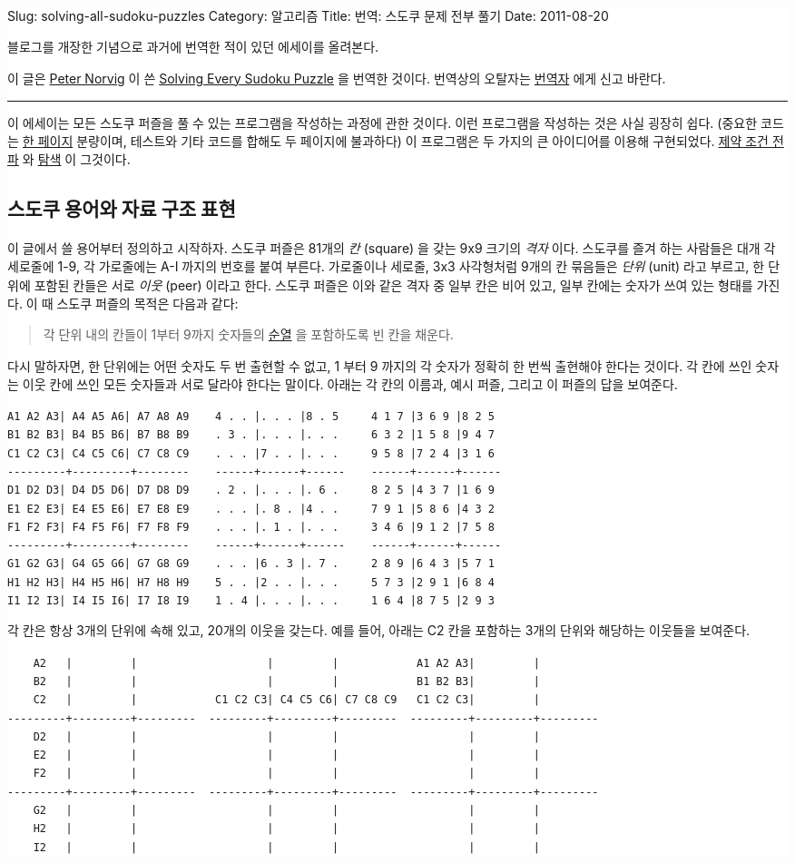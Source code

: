 Slug: solving-all-sudoku-puzzles 
Category: 알고리즘
Title: 번역: 스도쿠 문제 전부 풀기
Date: 2011-08-20

블로그를 개장한 기념으로 과거에 번역한 적이 있던 에세이를 올려본다.

이 글은 [Peter Norvig](http://norvig.com/) 이 쓴 [Solving Every Sudoku Puzzle](http://norvig.com/sudoku.html) 을 번역한 것이다. 번역상의 오탈자는 [번역자](mailto:theyearlyprophet@gmail.com) 에게 신고 바란다.

---

이 에세이는 모든 스도쿠 퍼즐을 풀 수 있는 프로그램을 작성하는 과정에 관한 것이다. 이런 프로그램을 작성하는 것은 사실 굉장히 쉽다. (중요한 코드는 [한 페이지](http://norvig.com/sudopy.html) 분량이며, 테스트와 기타 코드를 합해도 두 페이지에 불과하다) 이 프로그램은 두 가지의 큰 아이디어를 이용해 구현되었다. [제약 조건 전파](http://en.wikipedia.org/wiki/Constraint_satisfaction) 와 [탐색](http://en.wikipedia.org/wiki/Search_algorithm) 이 그것이다.

## 스도쿠 용어와 자료 구조 표현

이 글에서 쓸 용어부터 정의하고 시작하자. 스도쿠 퍼즐은 81개의 *칸* (square) 을 갖는 9x9 크기의 *격자* 이다. 스도쿠를 즐겨 하는 사람들은 대개 각 세로줄에 1-9, 각 가로줄에는 A-I 까지의 번호를 붙여 부른다. 가로줄이나 세로줄, 3x3 사각형처럼 9개의 칸 묶음들은 *단위* (unit) 라고 부르고, 한 단위에 포함된 칸들은 서로 *이웃* (peer) 이라고 한다. 스도쿠 퍼즐은 이와 같은 격자 중 일부 칸은 비어 있고, 일부 칸에는 숫자가 쓰여 있는 형태를 가진다. 이 때 스도쿠 퍼즐의 목적은 다음과 같다:

> 각 단위 내의 칸들이 1부터 9까지 숫자들의 [순열](http://en.wikipedia.org/wiki/Permutation) 을 포함하도록 빈 칸을 채운다.

다시 말하자면, 한 단위에는 어떤 숫자도 두 번 출현할 수 없고, 1 부터 9 까지의 각 숫자가 정확히 한 번씩 출현해야 한다는 것이다. 각 칸에 쓰인 숫자는 이웃 칸에 쓰인 모든 숫자들과 서로 달라야 한다는 말이다. 아래는 각 칸의 이름과, 예시 퍼즐, 그리고 이 퍼즐의 답을 보여준다.

    A1 A2 A3| A4 A5 A6| A7 A8 A9    4 . . |. . . |8 . 5     4 1 7 |3 6 9 |8 2 5
    B1 B2 B3| B4 B5 B6| B7 B8 B9    . 3 . |. . . |. . .     6 3 2 |1 5 8 |9 4 7
    C1 C2 C3| C4 C5 C6| C7 C8 C9    . . . |7 . . |. . .     9 5 8 |7 2 4 |3 1 6
    ---------+---------+--------    ------+------+------    ------+------+------
    D1 D2 D3| D4 D5 D6| D7 D8 D9    . 2 . |. . . |. 6 .     8 2 5 |4 3 7 |1 6 9
    E1 E2 E3| E4 E5 E6| E7 E8 E9    . . . |. 8 . |4 . .     7 9 1 |5 8 6 |4 3 2
    F1 F2 F3| F4 F5 F6| F7 F8 F9    . . . |. 1 . |. . .     3 4 6 |9 1 2 |7 5 8
    ---------+---------+--------    ------+------+------    ------+------+------
    G1 G2 G3| G4 G5 G6| G7 G8 G9    . . . |6 . 3 |. 7 .     2 8 9 |6 4 3 |5 7 1
    H1 H2 H3| H4 H5 H6| H7 H8 H9    5 . . |2 . . |. . .     5 7 3 |2 9 1 |6 8 4
    I1 I2 I3| I4 I5 I6| I7 I8 I9    1 . 4 |. . . |. . .     1 6 4 |8 7 5 |2 9 3

각 칸은 항상 3개의 단위에 속해 있고, 20개의 이웃을 갖는다. 예를 들어, 아래는 C2 칸을 포함하는 3개의 단위와 해당하는 이웃들을 보여준다.

        A2   |         |                    |         |            A1 A2 A3|         |
        B2   |         |                    |         |            B1 B2 B3|         |
        C2   |         |            C1 C2 C3| C4 C5 C6| C7 C8 C9   C1 C2 C3|         |
    ---------+---------+---------  ---------+---------+---------  ---------+---------+---------
        D2   |         |                    |         |                    |         |
        E2   |         |                    |         |                    |         |
        F2   |         |                    |         |                    |         |
    ---------+---------+---------  ---------+---------+---------  ---------+---------+---------
        G2   |         |                    |         |                    |         |
        H2   |         |                    |         |                    |         |
        I2   |         |                    |         |                    |         |
